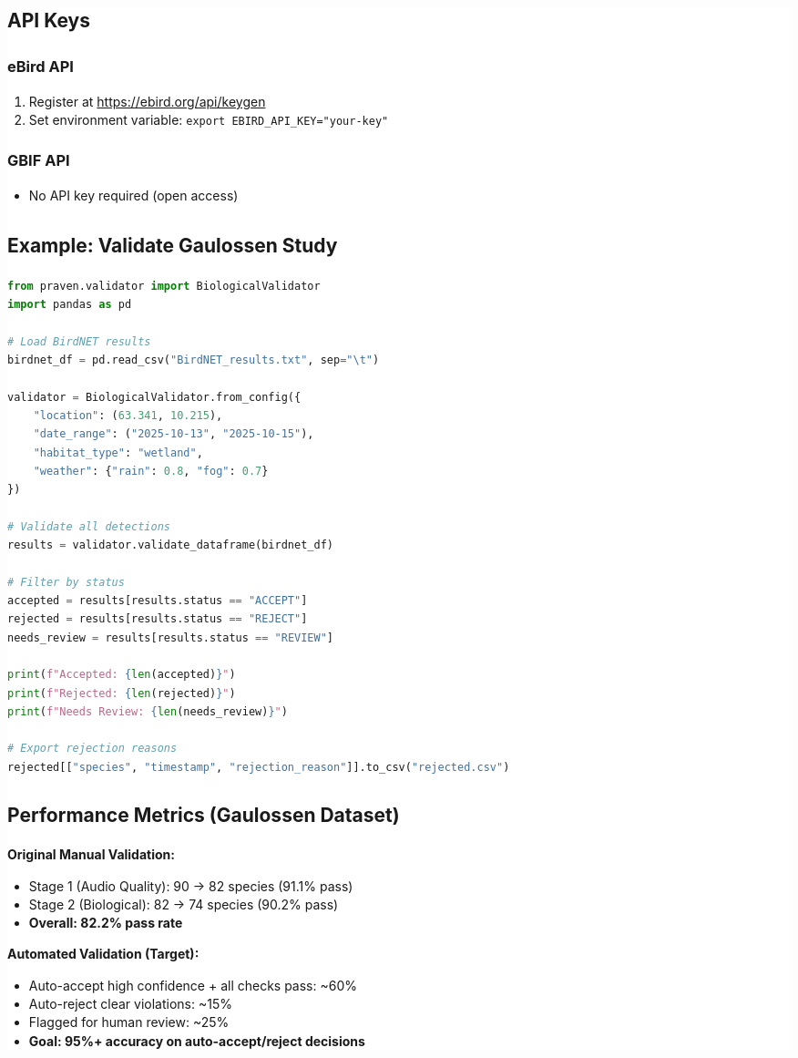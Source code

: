 ## API Keys

### eBird API
1. Register at https://ebird.org/api/keygen
2. Set environment variable: `export EBIRD_API_KEY="your-key"`

### GBIF API
- No API key required (open access)

## Example: Validate Gaulossen Study

```python
from praven.validator import BiologicalValidator
import pandas as pd

# Load BirdNET results
birdnet_df = pd.read_csv("BirdNET_results.txt", sep="\t")

validator = BiologicalValidator.from_config({
    "location": (63.341, 10.215),
    "date_range": ("2025-10-13", "2025-10-15"),
    "habitat_type": "wetland",
    "weather": {"rain": 0.8, "fog": 0.7}
})

# Validate all detections
results = validator.validate_dataframe(birdnet_df)

# Filter by status
accepted = results[results.status == "ACCEPT"]
rejected = results[results.status == "REJECT"]
needs_review = results[results.status == "REVIEW"]

print(f"Accepted: {len(accepted)}")
print(f"Rejected: {len(rejected)}")
print(f"Needs Review: {len(needs_review)}")

# Export rejection reasons
rejected[["species", "timestamp", "rejection_reason"]].to_csv("rejected.csv")
```

## Performance Metrics (Gaulossen Dataset)

**Original Manual Validation:**
- Stage 1 (Audio Quality): 90 → 82 species (91.1% pass)
- Stage 2 (Biological): 82 → 74 species (90.2% pass)
- **Overall: 82.2% pass rate**

**Automated Validation (Target):**
- Auto-accept high confidence + all checks pass: ~60%
- Auto-reject clear violations: ~15%
- Flagged for human review: ~25%
- **Goal: 95%+ accuracy on auto-accept/reject decisions**
